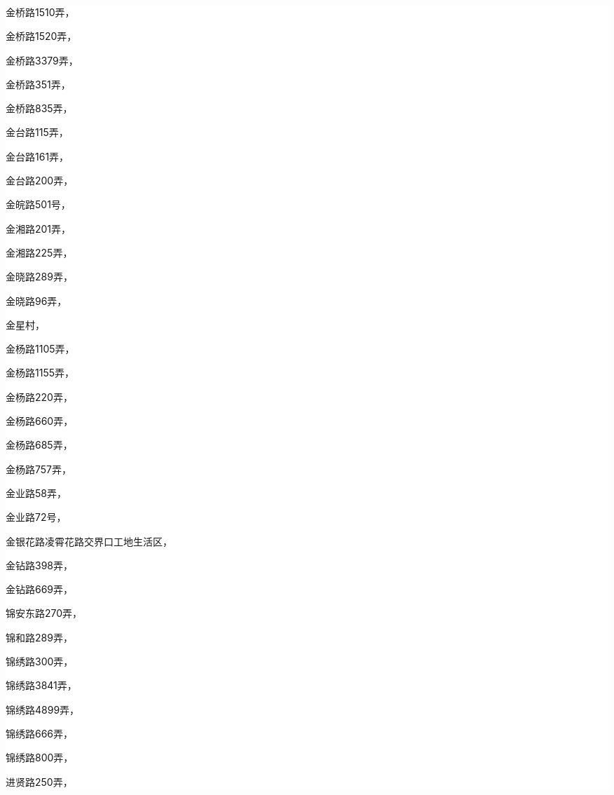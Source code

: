 金桥路1510弄，

金桥路1520弄，

金桥路3379弄，

金桥路351弄，

金桥路835弄，

金台路115弄，

金台路161弄，

金台路200弄，

金皖路501号，

金湘路201弄，

金湘路225弄，

金晓路289弄，

金晓路96弄，

金星村，

金杨路1105弄，

金杨路1155弄，

金杨路220弄，

金杨路660弄，

金杨路685弄，

金杨路757弄，

金业路58弄，

金业路72号，

金银花路凌霄花路交界口工地生活区，

金钻路398弄，

金钻路669弄，

锦安东路270弄，

锦和路289弄，

锦绣路300弄，

锦绣路3841弄，

锦绣路4899弄，

锦绣路666弄，

锦绣路800弄，

进贤路250弄，
